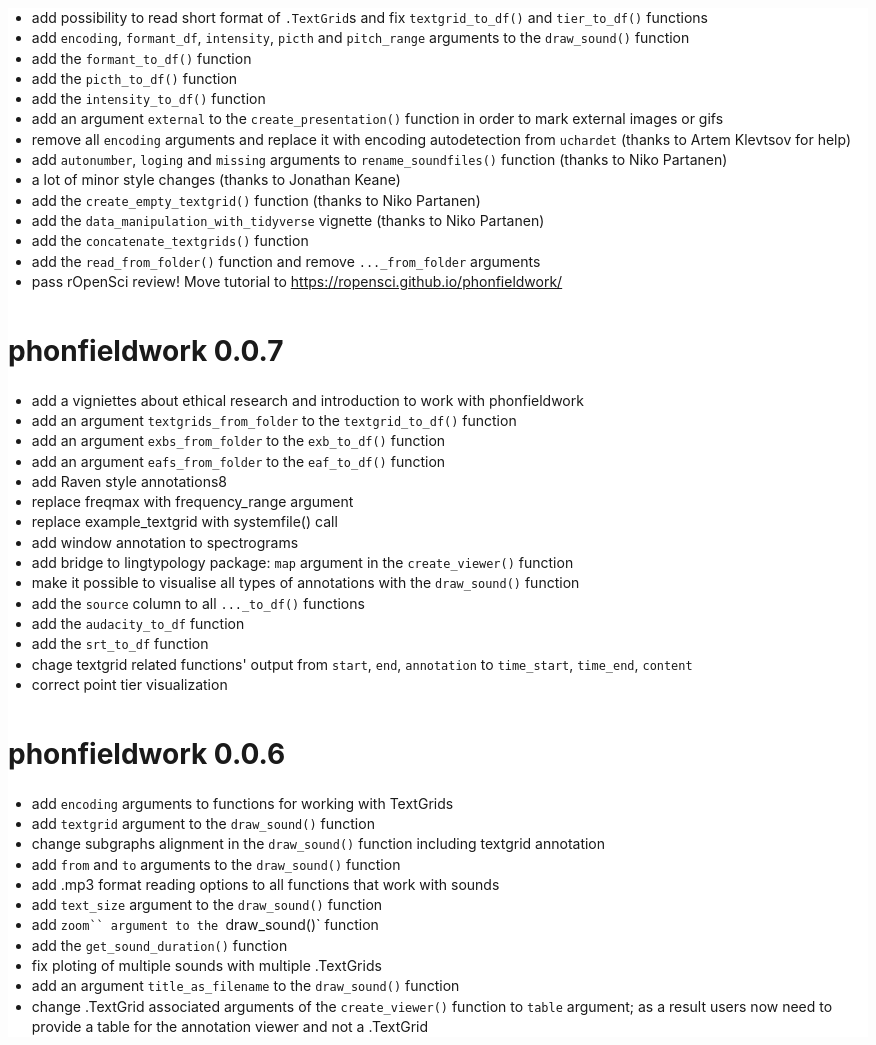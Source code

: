 - add possibility to read short format of `.TextGrid`s and fix `textgrid_to_df()` and `tier_to_df()` functions
- add `encoding`, `formant_df`, `intensity`, `picth` and `pitch_range` arguments to the `draw_sound()` function
- add the `formant_to_df()` function
- add the `picth_to_df()` function
- add the `intensity_to_df()` function
- add an argument `external` to the `create_presentation()` function in order to mark external images or gifs
- remove all `encoding` arguments and replace it with encoding autodetection from `uchardet` (thanks to Artem Klevtsov for help)
- add `autonumber`, `loging` and `missing` arguments to `rename_soundfiles()` function (thanks to Niko Partanen)
- a lot of minor style changes (thanks to Jonathan Keane)
- add the `create_empty_textgrid()` function (thanks to Niko Partanen)
- add the `data_manipulation_with_tidyverse` vignette (thanks to Niko Partanen)
- add the `concatenate_textgrids()` function
- add the `read_from_folder()` function and remove `..._from_folder` arguments
- pass rOpenSci review! Move tutorial to <https://ropensci.github.io/phonfieldwork/>

# phonfieldwork 0.0.7

- add a vigniettes about ethical research and introduction to work with phonfieldwork
- add an argument `textgrids_from_folder` to the `textgrid_to_df()` function
- add an argument `exbs_from_folder` to the `exb_to_df()` function
- add an argument `eafs_from_folder` to the `eaf_to_df()` function
- add Raven style annotations8
- replace freqmax with frequency_range argument
- replace example_textgrid with systemfile() call
- add window annotation to spectrograms
- add bridge to lingtypology package: `map` argument in the `create_viewer()` function
- make it possible to visualise all types of annotations with the `draw_sound()` function
- add the `source` column to all `..._to_df()` functions
- add the `audacity_to_df` function
- add the `srt_to_df` function
- chage textgrid related functions' output from `start`, `end`, `annotation` to `time_start`, `time_end`, `content`
- correct point tier visualization

# phonfieldwork 0.0.6

- add `encoding` arguments to functions for working with TextGrids
- add `textgrid` argument to the `draw_sound()` function
- change subgraphs alignment in the `draw_sound()` function including textgrid annotation
- add `from` and `to` arguments to the `draw_sound()` function
- add .mp3 format reading options to all functions that work with sounds
- add `text_size` argument to the `draw_sound()` function
- add `zoom`` argument to the `draw_sound()` function
- add the `get_sound_duration()` function
- fix ploting of multiple sounds with multiple .TextGrids
- add an argument `title_as_filename` to the `draw_sound()` function
- change .TextGrid associated arguments of the `create_viewer()` function to `table` argument; as a result users now need to provide a table for the annotation viewer and not a .TextGrid
